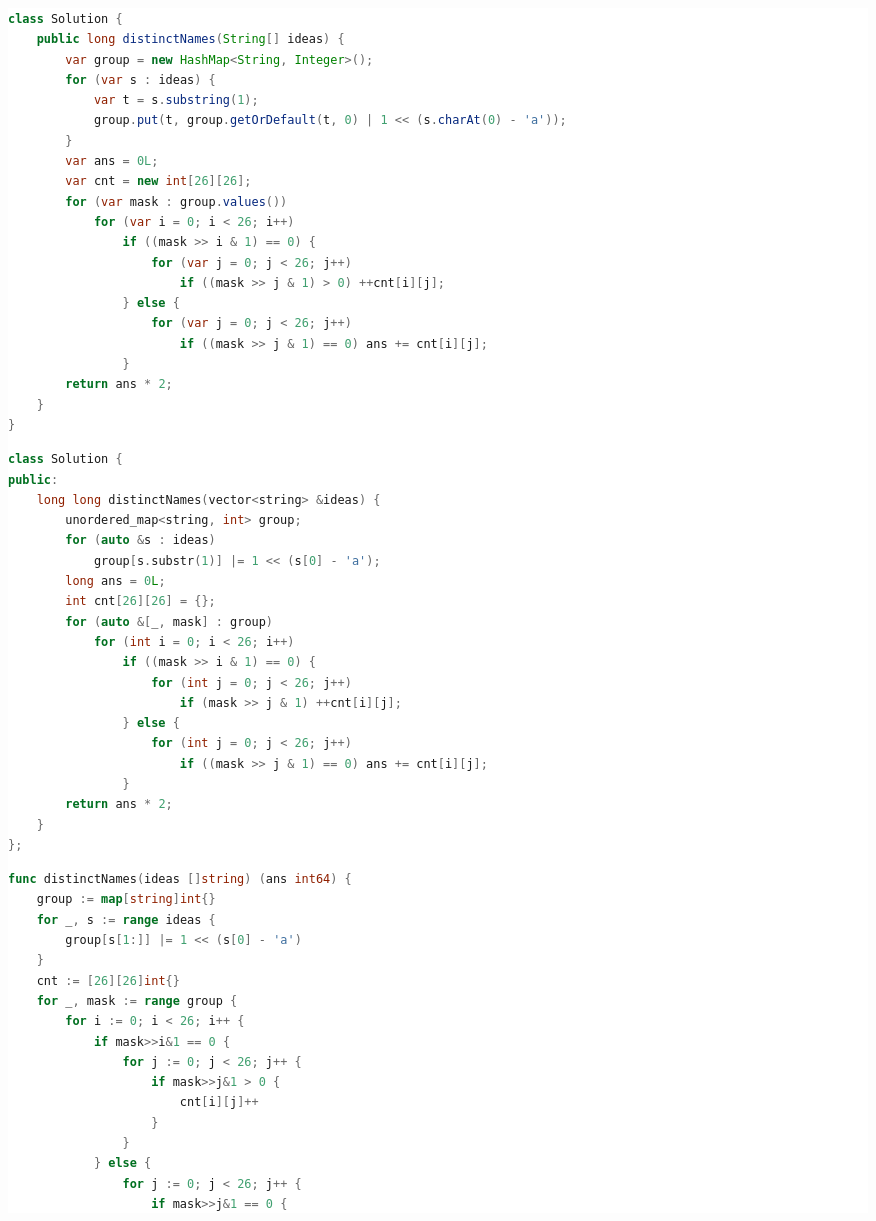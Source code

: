 ```java [sol1-Java]
class Solution {
    public long distinctNames(String[] ideas) {
        var group = new HashMap<String, Integer>();
        for (var s : ideas) {
            var t = s.substring(1);
            group.put(t, group.getOrDefault(t, 0) | 1 << (s.charAt(0) - 'a'));
        }
        var ans = 0L;
        var cnt = new int[26][26];
        for (var mask : group.values())
            for (var i = 0; i < 26; i++)
                if ((mask >> i & 1) == 0) {
                    for (var j = 0; j < 26; j++)
                        if ((mask >> j & 1) > 0) ++cnt[i][j];
                } else {
                    for (var j = 0; j < 26; j++)
                        if ((mask >> j & 1) == 0) ans += cnt[i][j];
                }
        return ans * 2;
    }
}
```

```C++ [sol1-C++]
class Solution {
public:
    long long distinctNames(vector<string> &ideas) {
        unordered_map<string, int> group;
        for (auto &s : ideas)
            group[s.substr(1)] |= 1 << (s[0] - 'a');
        long ans = 0L;
        int cnt[26][26] = {};
        for (auto &[_, mask] : group)
            for (int i = 0; i < 26; i++)
                if ((mask >> i & 1) == 0) {
                    for (int j = 0; j < 26; j++)
                        if (mask >> j & 1) ++cnt[i][j];
                } else {
                    for (int j = 0; j < 26; j++)
                        if ((mask >> j & 1) == 0) ans += cnt[i][j];
                }
        return ans * 2;
    }
};
```

```go [sol1-Go]
func distinctNames(ideas []string) (ans int64) {
	group := map[string]int{}
	for _, s := range ideas {
		group[s[1:]] |= 1 << (s[0] - 'a')
	}
	cnt := [26][26]int{}
	for _, mask := range group {
		for i := 0; i < 26; i++ {
			if mask>>i&1 == 0 {
				for j := 0; j < 26; j++ {
					if mask>>j&1 > 0 {
						cnt[i][j]++
					}
				}
			} else {
				for j := 0; j < 26; j++ {
					if mask>>j&1 == 0 {
```